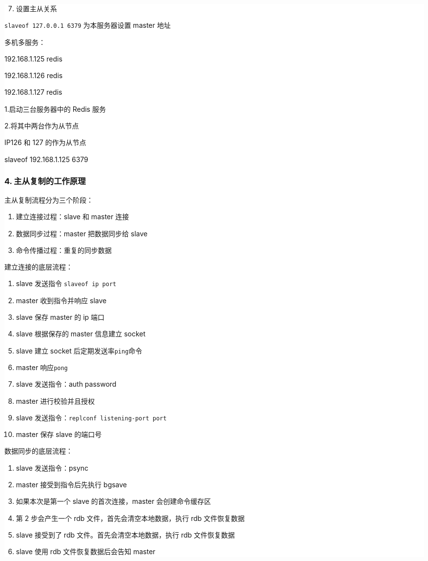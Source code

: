 7. 设置主从关系

`slaveof 127.0.0.1 6379` 为本服务器设置 master 地址

多机多服务：

192.168.1.125 redis

192.168.1.126 redis

192.168.1.127 redis

1.启动三台服务器中的 Redis 服务

2.将其中两台作为从节点

IP126 和 127 的作为从节点

slaveof 192.168.1.125 6379

### 4. 主从复制的工作原理

主从复制流程分为三个阶段：

1. 建立连接过程：slave 和 master 连接

2. 数据同步过程：master 把数据同步给 slave

3. 命令传播过程：重复的同步数据

建立连接的底层流程：

1. slave 发送指令 `slaveof ip port`

2. master 收到指令并响应 slave

3. slave 保存 master 的 ip 端口

4. slave 根据保存的 master 信息建立 socket

5. slave 建立 socket 后定期发送率`ping`命令

6. master 响应`pong`

7. slave 发送指令：auth password

8. master 进行校验并且授权

9. slave 发送指令：`replconf listening-port port`

10. master 保存 slave 的端口号

数据同步的底层流程：

1. slave 发送指令：psync

2. master 接受到指令后先执行 bgsave

3. 如果本次是第一个 slave 的首次连接，master 会创建命令缓存区

4. 第 2 步会产生一个 rdb 文件，首先会清空本地数据，执行 rdb 文件恢复数据

5. slave 接受到了 rdb 文件。首先会清空本地数据，执行 rdb 文件恢复数据

6. slave 使用 rdb 文件恢复数据后会告知 master
